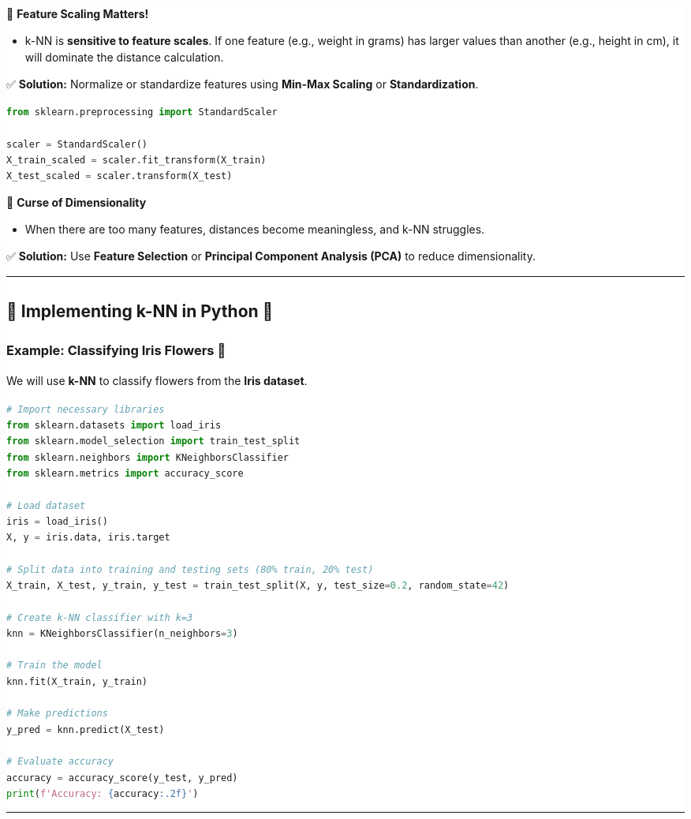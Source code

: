 🔴 **Feature Scaling Matters!**  
- k-NN is **sensitive to feature scales**. If one feature (e.g., weight in grams) has larger values than another (e.g., height in cm), it will dominate the distance calculation.  

✅ **Solution:** Normalize or standardize features using **Min-Max Scaling** or **Standardization**.  

```python
from sklearn.preprocessing import StandardScaler

scaler = StandardScaler()
X_train_scaled = scaler.fit_transform(X_train)
X_test_scaled = scaler.transform(X_test)
```

🔴 **Curse of Dimensionality**  
- When there are too many features, distances become meaningless, and k-NN struggles.  

✅ **Solution:** Use **Feature Selection** or **Principal Component Analysis (PCA)** to reduce dimensionality.  

---

## **🔹 Implementing k-NN in Python 🐍**  

### **Example: Classifying Iris Flowers 🌸**
We will use **k-NN** to classify flowers from the **Iris dataset**.

```python
# Import necessary libraries
from sklearn.datasets import load_iris
from sklearn.model_selection import train_test_split
from sklearn.neighbors import KNeighborsClassifier
from sklearn.metrics import accuracy_score

# Load dataset
iris = load_iris()
X, y = iris.data, iris.target

# Split data into training and testing sets (80% train, 20% test)
X_train, X_test, y_train, y_test = train_test_split(X, y, test_size=0.2, random_state=42)

# Create k-NN classifier with k=3
knn = KNeighborsClassifier(n_neighbors=3)

# Train the model
knn.fit(X_train, y_train)

# Make predictions
y_pred = knn.predict(X_test)

# Evaluate accuracy
accuracy = accuracy_score(y_test, y_pred)
print(f'Accuracy: {accuracy:.2f}')
```

---